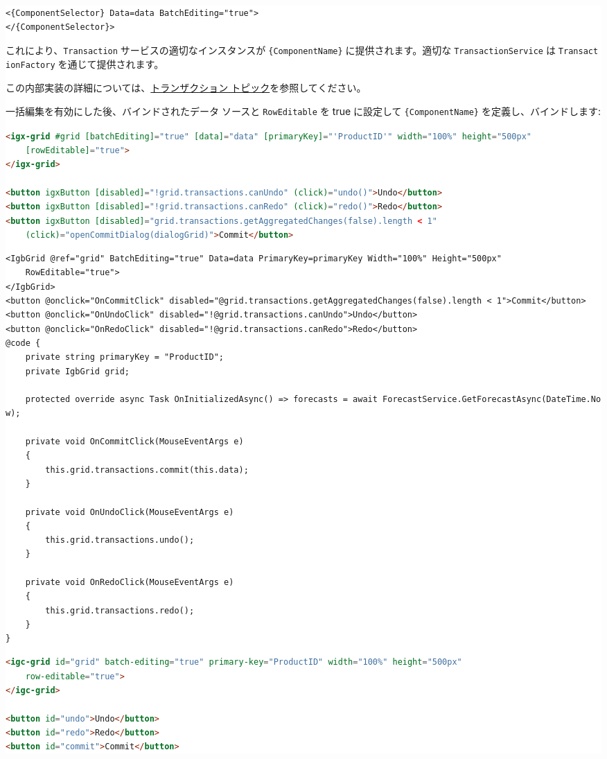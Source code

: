 ```razor
<{ComponentSelector} Data=data BatchEditing="true">
</{ComponentSelector}>
```

これにより、`Transaction` サービスの適切なインスタンスが `{ComponentName}` に提供されます。適切な `TransactionService` は `TransactionFactory` を通じて提供されます。



この内部実装の詳細については、[トランザクション トピック](../transaction-classes.md#トランザクション-ファクトリ)を参照してください。



一括編集を有効にした後、バインドされたデータ ソースと `RowEditable` を true に設定して `{ComponentName}` を定義し、バインドします:



```html
<igx-grid #grid [batchEditing]="true" [data]="data" [primaryKey]="'ProductID'" width="100%" height="500px"
    [rowEditable]="true">
</igx-grid>

<button igxButton [disabled]="!grid.transactions.canUndo" (click)="undo()">Undo</button>
<button igxButton [disabled]="!grid.transactions.canRedo" (click)="redo()">Redo</button>
<button igxButton [disabled]="grid.transactions.getAggregatedChanges(false).length < 1"
    (click)="openCommitDialog(dialogGrid)">Commit</button>
```

```razor
<IgbGrid @ref="grid" BatchEditing="true" Data=data PrimaryKey=primaryKey Width="100%" Height="500px"
    RowEditable="true">
</IgbGrid>
<button @onclick="OnCommitClick" disabled="@grid.transactions.getAggregatedChanges(false).length < 1">Commit</button>
<button @onclick="OnUndoClick" disabled="!@grid.transactions.canUndo">Undo</button>
<button @onclick="OnRedoClick" disabled="!@grid.transactions.canRedo">Redo</button>
@code {
    private string primaryKey = "ProductID";
    private IgbGrid grid;

    protected override async Task OnInitializedAsync() => forecasts = await ForecastService.GetForecastAsync(DateTime.Now);

    private void OnCommitClick(MouseEventArgs e)
    {
        this.grid.transactions.commit(this.data);
    }

    private void OnUndoClick(MouseEventArgs e)
    {
        this.grid.transactions.undo();
    }

    private void OnRedoClick(MouseEventArgs e)
    {
        this.grid.transactions.redo();
    }
}
```
```html
<igc-grid id="grid" batch-editing="true" primary-key="ProductID" width="100%" height="500px"
    row-editable="true">
</igc-grid>

<button id="undo">Undo</button>
<button id="redo">Redo</button>
<button id="commit">Commit</button>
```